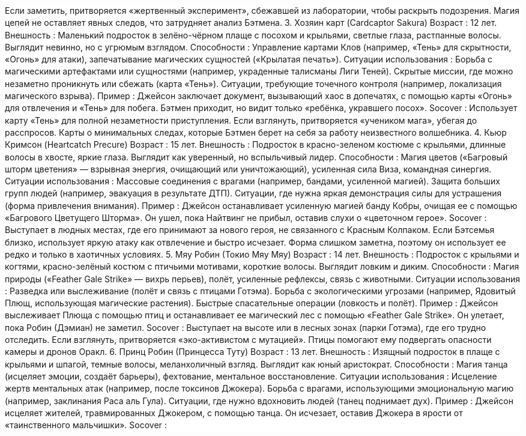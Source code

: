 Если заметить, притворяется «жертвенный эксперимент», сбежавшей из лаборатории, чтобы раскрыть подозрения.
Магия цепей не оставляет явных следов, что затрудняет анализ Бэтмена.
3. Хозяин карт (Cardcaptor Sakura)
Возраст : 12 лет.
Внешность : Маленький подросток в зелёно-чёрном плаще с посохом и крыльями, светлые глаза, растпанные волосы. Выглядит невинно, но с угрюмым взглядом.
Способности : Управление картами Клов (например, «Тень» для скрытности, «Огонь» для атаки), запечатывание магических сущностей («Крылатая печать»).
Ситуации использования :
Борьба с магическими артефактами или сущностями (например, украденные талисманы Лиги Теней).
Скрытые миссии, где можно незаметно проникнуть или сбежать (карта «Тень»).
Ситуации, требующие точечного контроля (например, локализация магического взрыва).
Пример : Джейсон заключает документ, вызывающий хаос в допечатях, с помощью карты «Огонь» для отвлечения и «Тень» для побега. Бэтмен приходит, но видит только «ребёнка, укравшего посох».
Socover :
Использует карту «Тень» для полной незаметности приступления.
Если взглянуть, притворяется «учеником мага», убегая до расспросов.
Карты о минимальных следах, которые Бэтмен берет на себя за работу неизвестного волшебника.
4. Кьюр Кримсон (Heartcatch Precure)
Возраст : 15 лет.
Внешность : Подросток в красно-зеленом костюме с крыльями, длинные волосы в хвосте, яркие глаза. Выглядит как уверенный, но вспыльчивый лидер.
Способности : Магия цветов («Багровый шторм цветения» — взрывная энергия, очищающий или уничтожающий), усиленная сила Виза, командная синергия.
Ситуации использования :
Массовые соединения с врагами (например, бандами, усиленной магией).
Защита больших групп людей (например, эвакуация в результате ДТП).
Ситуации, где нужна яркая демонстрация силы для устрашения (форма привлечения внимания).
Пример : Джейсон останавливает усиленную магией банду Кобры, очищая ее с помощью «Багрового Цветущего Шторма». Он ушел, пока Найтвинг не прибыл, оставив слухи о «цветочном герое».
Socover :
Выступает в людных местах, где его принимают за нового героя, не связанного с Красным Колпаком.
Если Бэтсемья близко, использует яркую атаку как отвлечение и быстро исчезает.
Форма слишком заметна, поэтому он использует ее редко и только в хаотичных условиях.
5. Мяу Робин (Токио Мяу Мяу)
Возраст : 14 лет.
Внешность : Подросток с крыльями и когтями, красно-зелёный костюм с птичьими мотивами, короткие волосы. Выглядит ловким и диким.
Способности : Магия природы («Feather Gale Strike» — вихрь перьев), полёт, усиленные рефлексы, связь с животными.
Ситуации использования :
Разведка или выслеживание (полёт и связь с птицами Готэма).
Борьба с экологическими угрозами (например, Ядовитый Плющ, использующая магические растения).
Быстрые спасательные операции (ловкость и полёт).
Пример : Джейсон выслеживает Плюща с помощью птиц и останавливает ее магический лес с помощью «Feather Gale Strike». Он улетает, пока Робин (Дэмиан) не заметил.
Socover :
Выступает на высоте или в лесных зонах (парки Готэма), где его трудно отследить.
Если взглянуть, притворяется «эко-активистом с мутацией».
Птицы помогают ему подвергать опасности камеры и дронов Оракл.
6. Принц Робин (Принцесса Туту)
Возраст : 13 лет.
Внешность : Изящный подросток в плаще с крыльями и шпагой, темные волосы, меланхоличный взгляд. Выглядит как юный аристократ.
Способности : Магия танца (исцеляет эмоции, создаёт барьеры), фехтование, ментальное восстановление.
Ситуации использования :
Исцеление жертв ментальных атак (например, после токсинов Джокера).
Борьба с врагами, использующими эмоциональную магию (например, заклинания Раса аль Гула).
Ситуации, где нужно вдохновить людей (танец поднимает дух).
Пример : Джейсон исцеляет жителей, травмированных Джокером, с помощью танца. Он исчезает, оставив Джокера в ярости от «таинственного мальчишки».
Socover :